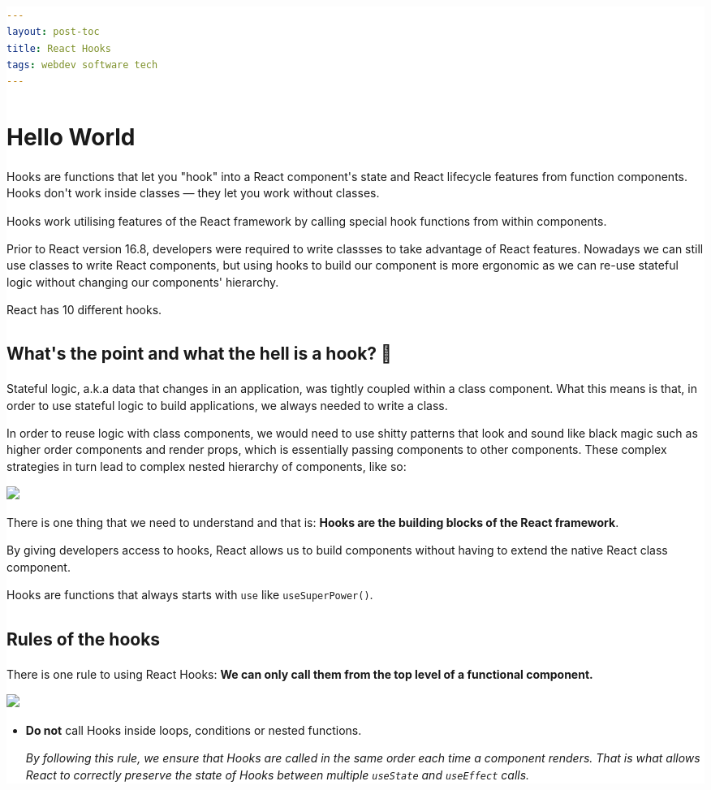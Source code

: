 ```yaml
---
layout: post-toc
title: React Hooks
tags: webdev software tech
---
```


# Hello World

Hooks are functions that let you "hook" into a React component's state and React lifecycle features from function components. Hooks don't work inside classes — they let you work without classes. 

Hooks work utilising features of the React framework by calling special hook functions from within components.

Prior to React version 16.8, developers were required to write classses to take advantage of React features. Nowadays we can still use classes to write React components, but using hooks to build our component is more ergonomic as we can re-use stateful logic without changing our components' hierarchy.

React has 10 different hooks.

## What's the point and what the hell is a hook? 🤔

Stateful logic, a.k.a data that changes in an application, was tightly coupled within a class component. What this means is that, in order to use stateful logic to build applications, we always needed to write a class.

In order to reuse logic with class components, we would need to use shitty patterns that look and sound like black magic such as higher order components and render props, which is essentially passing components to other components. These complex strategies in turn lead to complex nested hierarchy of components, like so:

<img class="mx-auto w-1/2" src="{{site.baseurl}}/assets/img/orgNotesImages/React Hooks-2021-07-24-13-37-50.png">

There is one thing that we need to understand and that is: **Hooks are the building blocks of the React framework**.

By giving developers access to hooks, React allows us to build components without having to extend the native React class component.

Hooks are functions that always starts with `use` like `useSuperPower()`. 

## Rules of the hooks

There is one rule to using React Hooks: **We can only call them from the top level of a functional component.**

<img class="mx-auto w-1/2" src="{{site.baseurl}}/assets/img/orgNotesImages/React Hooks-2021-07-24-13-42-04.png">

- **Do not** call Hooks inside loops, conditions or nested functions.

    *By following this rule, we ensure that Hooks are called in the same order each time a component renders. That is what allows React to correctly preserve the state of Hooks between multiple `useState` and `useEffect` calls.*
